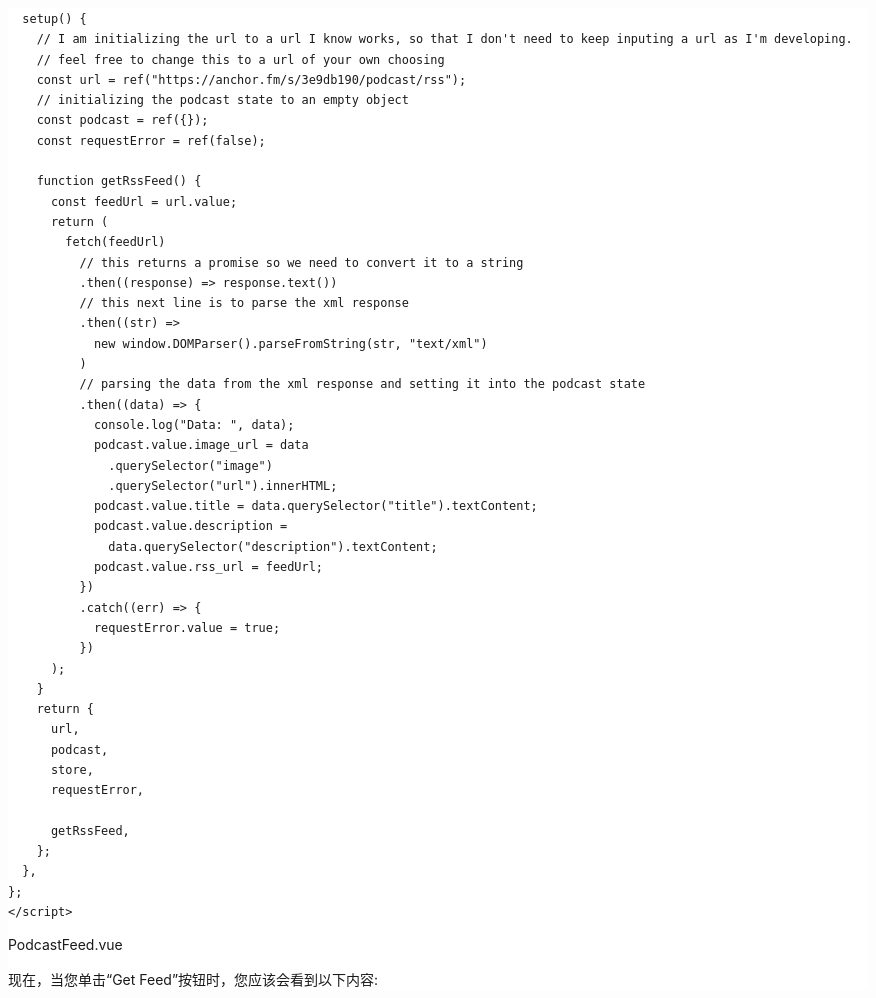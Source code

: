 ```
  setup() {
    // I am initializing the url to a url I know works, so that I don't need to keep inputing a url as I'm developing.
    // feel free to change this to a url of your own choosing
    const url = ref("https://anchor.fm/s/3e9db190/podcast/rss");
    // initializing the podcast state to an empty object
    const podcast = ref({});
    const requestError = ref(false);

    function getRssFeed() {
      const feedUrl = url.value;
      return (
        fetch(feedUrl)
          // this returns a promise so we need to convert it to a string
          .then((response) => response.text())
          // this next line is to parse the xml response
          .then((str) =>
            new window.DOMParser().parseFromString(str, "text/xml")
          )
          // parsing the data from the xml response and setting it into the podcast state
          .then((data) => {
            console.log("Data: ", data);
            podcast.value.image_url = data
              .querySelector("image")
              .querySelector("url").innerHTML;
            podcast.value.title = data.querySelector("title").textContent;
            podcast.value.description =
              data.querySelector("description").textContent;
            podcast.value.rss_url = feedUrl;
          })
          .catch((err) => {
            requestError.value = true;
          })
      );
    }
    return {
      url,
      podcast,
      store,
      requestError,

      getRssFeed,
    };
  },
};
</script> 
```

PodcastFeed.vue

现在，当您单击“Get Feed”按钮时，您应该会看到以下内容:
